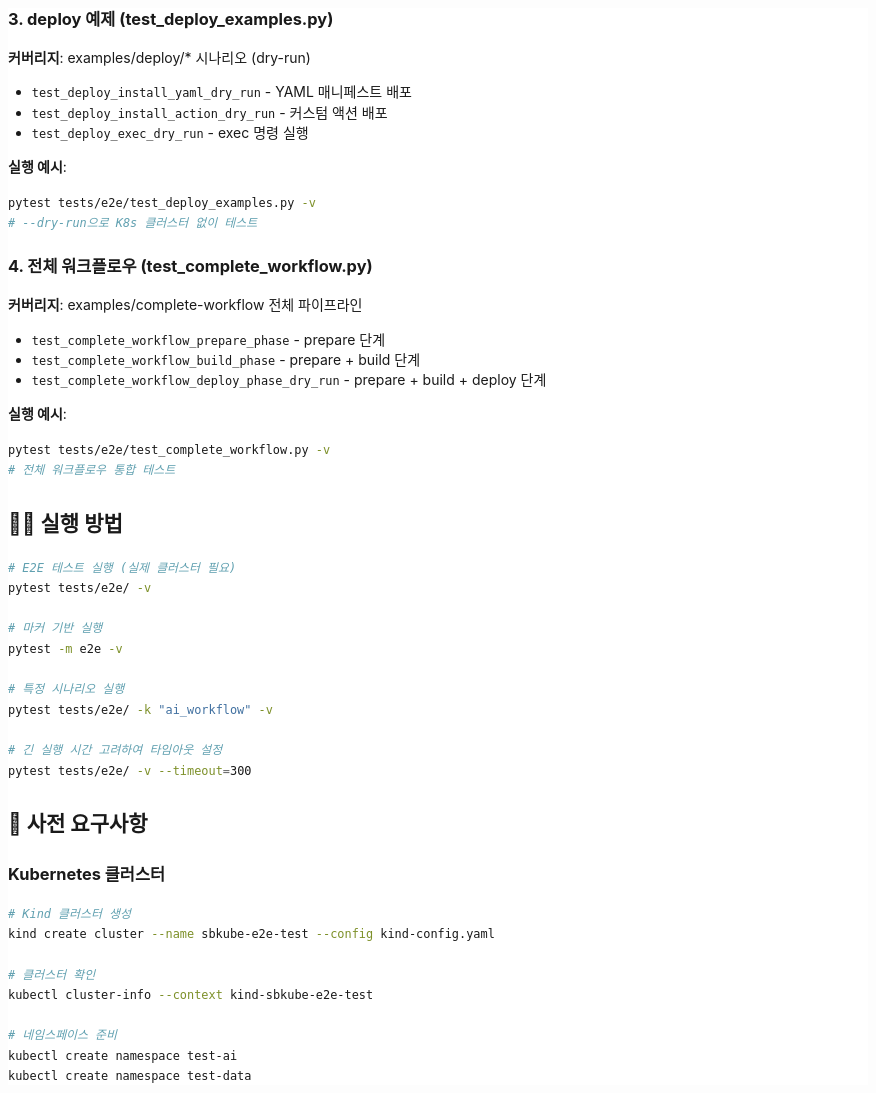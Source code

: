 ### 3. deploy 예제 (test_deploy_examples.py)

**커버리지**: examples/deploy/* 시나리오 (dry-run)

- `test_deploy_install_yaml_dry_run` - YAML 매니페스트 배포
- `test_deploy_install_action_dry_run` - 커스텀 액션 배포
- `test_deploy_exec_dry_run` - exec 명령 실행

**실행 예시**:
```bash
pytest tests/e2e/test_deploy_examples.py -v
# --dry-run으로 K8s 클러스터 없이 테스트
```

### 4. 전체 워크플로우 (test_complete_workflow.py)

**커버리지**: examples/complete-workflow 전체 파이프라인

- `test_complete_workflow_prepare_phase` - prepare 단계
- `test_complete_workflow_build_phase` - prepare + build 단계
- `test_complete_workflow_deploy_phase_dry_run` - prepare + build + deploy 단계

**실행 예시**:
```bash
pytest tests/e2e/test_complete_workflow.py -v
# 전체 워크플로우 통합 테스트
```

## 🏃‍♂️ 실행 방법

```bash
# E2E 테스트 실행 (실제 클러스터 필요)
pytest tests/e2e/ -v

# 마커 기반 실행
pytest -m e2e -v

# 특정 시나리오 실행
pytest tests/e2e/ -k "ai_workflow" -v

# 긴 실행 시간 고려하여 타임아웃 설정
pytest tests/e2e/ -v --timeout=300
```

## 🔧 사전 요구사항

### Kubernetes 클러스터

```bash
# Kind 클러스터 생성
kind create cluster --name sbkube-e2e-test --config kind-config.yaml

# 클러스터 확인
kubectl cluster-info --context kind-sbkube-e2e-test

# 네임스페이스 준비
kubectl create namespace test-ai
kubectl create namespace test-data
```
